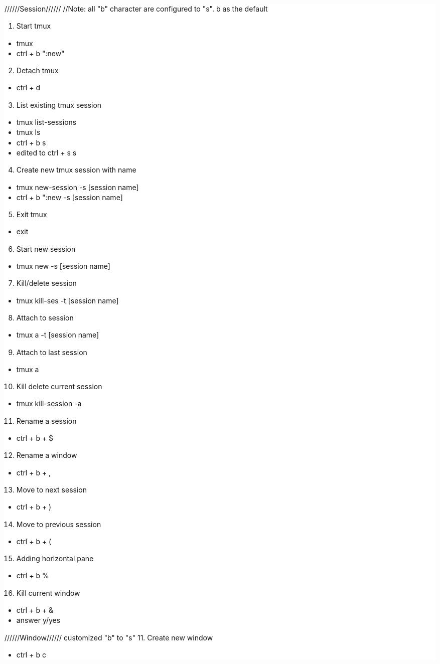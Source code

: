 
//////Session//////
//Note: all "b" character are configured to "s". b as the default

1. Start tmux
  - tmux
  - ctrl + b ":new"

2. Detach tmux
  - ctrl + d

3. List existing tmux session
  - tmux list-sessions
  - tmux ls
  - ctrl + b s
  - edited to ctrl + s s

4. Create new tmux session with name
  - tmux new-session -s [session name]
  - ctrl + b ":new -s [session name]

5. Exit tmux
  - exit

6. Start new session
  - tmux new -s [session name]

7. Kill/delete session
  - tmux kill-ses -t [session name]

8. Attach to session
  - tmux a -t [session name]

9. Attach to last session
  - tmux a

10. Kill delete current session
  - tmux kill-session -a

11. Rename a session
   - ctrl + b + $

12. Rename a window
   - ctrl + b + ,

13. Move to next session
   - ctrl + b + )

14. Move to previous session
   - ctrl + b + (

15. Adding horizontal pane
   - ctrl + b %

16. Kill current window
   - ctrl + b + &
   - answer y/yes


//////Window//////
customized "b" to "s"
11. Create new window
  - ctrl + b c
